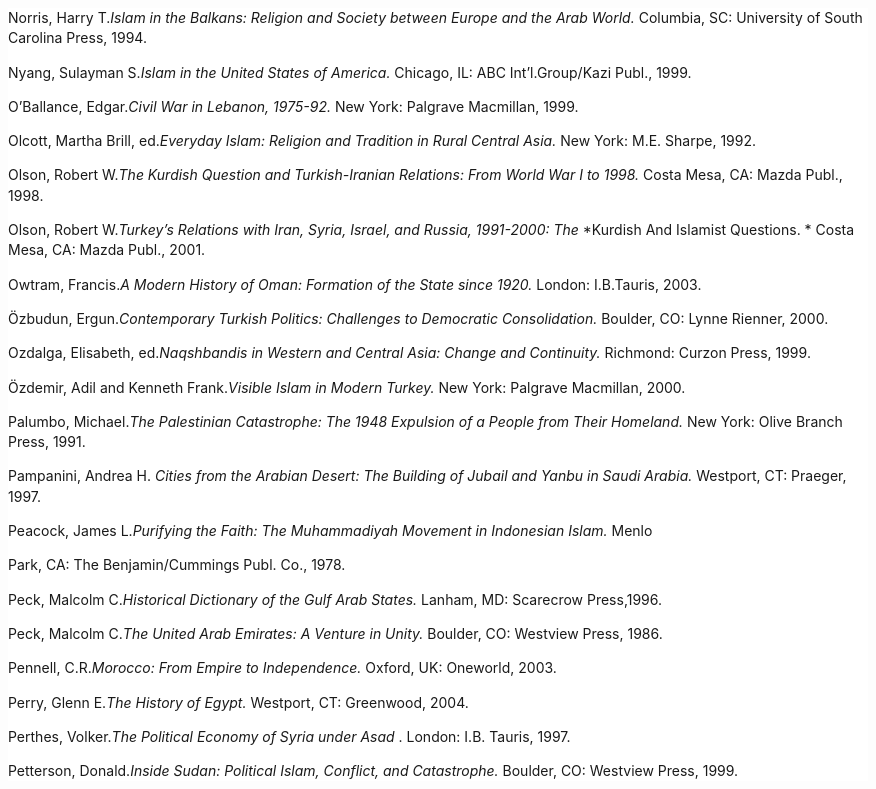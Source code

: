 Norris, Harry T.*Islam in the Balkans: Religion and Society between
Europe and the Arab* *World.* Columbia, SC: University of South Carolina
Press, 1994.

Nyang, Sulayman S.*Islam in the United States of America.* Chicago, IL:
ABC Int’l.Group/Kazi Publ., 1999.

O’Ballance, Edgar.*Civil War in Lebanon, 1975-92.* New York: Palgrave
Macmillan, 1999.

Olcott, Martha Brill, ed.*Everyday Islam: Religion and Tradition in
Rural Central Asia.* New York: M.E. Sharpe, 1992.

Olson, Robert W.*The Kurdish Question and Turkish-Iranian Relations:
From World War I* *to 1998.* Costa Mesa, CA: Mazda Publ., 1998.

Olson, Robert W.*Turkey’s Relations with Iran, Syria, Israel, and
Russia, 1991-2000: The* *Kurdish And Islamist Questions. * Costa Mesa,
CA: Mazda Publ., 2001.

Owtram, Francis.*A Modern History of Oman: Formation of the State since
1920.* London: I.B.Tauris, 2003.

Özbudun, Ergun.*Contemporary Turkish Politics: Challenges to Democratic
Consolidation.* Boulder, CO: Lynne Rienner, 2000.

Ozdalga, Elisabeth, ed.*Naqshbandis in Western and Central Asia: Change
and Continuity.* Richmond: Curzon Press, 1999.

Özdemir, Adil and Kenneth Frank.*Visible Islam in Modern Turkey.* New
York: Palgrave Macmillan, 2000.

Palumbo, Michael.*The Palestinian Catastrophe: The 1948 Expulsion of a
People from Their Homeland.* New York: Olive Branch Press, 1991.

Pampanini, Andrea H. *Cities from the Arabian Desert: The Building of
Jubail and Yanbu in Saudi Arabia.* Westport, CT: Praeger, 1997.

Peacock, James L.*Purifying the Faith: The Muhammadiyah Movement in
Indonesian Islam.* Menlo

Park, CA: The Benjamin/Cummings Publ. Co., 1978.

Peck, Malcolm C.*Historical Dictionary of the Gulf Arab States.* Lanham,
MD: Scarecrow Press,1996.

Peck, Malcolm C.*The United Arab Emirates: A Venture in Unity.* Boulder,
CO: Westview Press, 1986.

Pennell, C.R.*Morocco: From Empire to Independence.* Oxford, UK:
Oneworld, 2003.

Perry, Glenn E.*The History of Egypt.* Westport, CT: Greenwood, 2004.

Perthes, Volker.*The Political Economy of Syria under Asad* . London:
I.B. Tauris, 1997.

Petterson, Donald.*Inside Sudan: Political Islam, Conflict, and
Catastrophe.* Boulder, CO: Westview Press, 1999.
